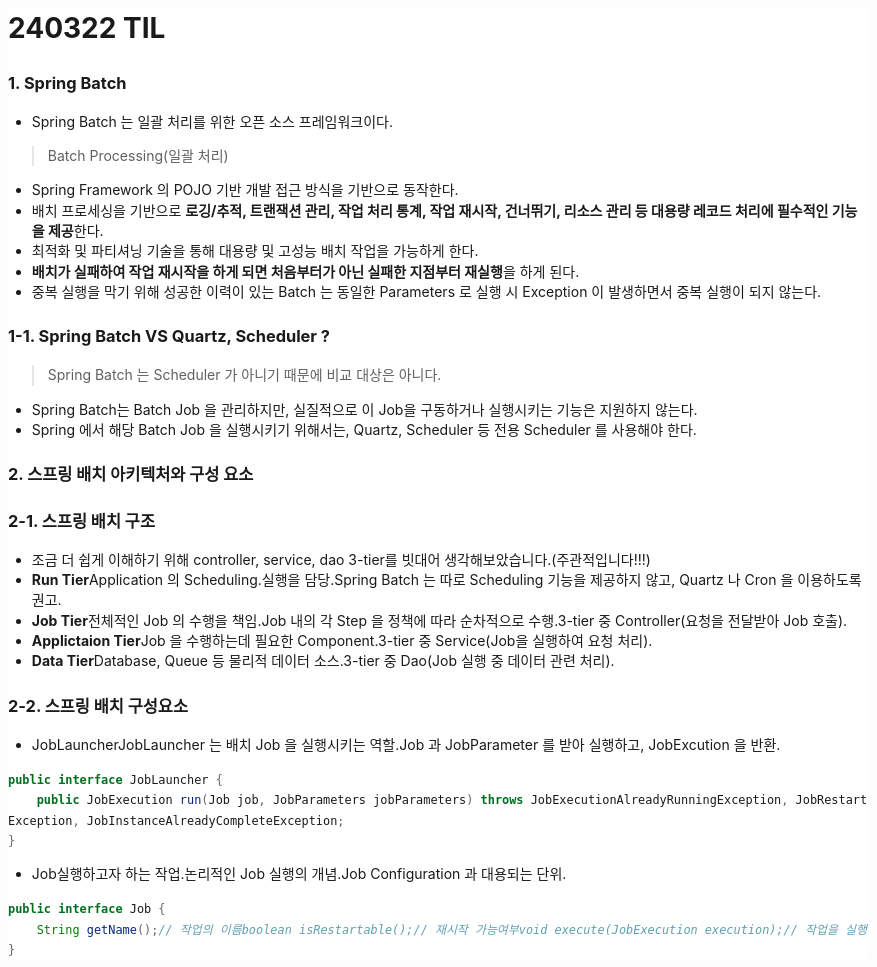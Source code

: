 # 240322 TIL

### **1. Spring Batch**

- Spring Batch 는 일괄 처리를 위한 오픈 소스 프레임워크이다.

> Batch Processing(일괄 처리)
> 
- Spring Framework 의 POJO 기반 개발 접근 방식을 기반으로 동작한다.
- 배치 프로세싱을 기반으로 **로깅/추적, 트랜잭션 관리, 작업 처리 통계, 작업 재시작, 건너뛰기, 리소스 관리 등 대용량 레코드 처리에 필수적인 기능을 제공**한다.
- 최적화 및 파티셔닝 기술을 통해 대용량 및 고성능 배치 작업을 가능하게 한다.
- **배치가 실패하여 작업 재시작을 하게 되면 처음부터가 아닌 실패한 지점부터 재실행**을 하게 된다.
- 중복 실행을 막기 위해 성공한 이력이 있는 Batch 는 동일한 Parameters 로 실행 시 Exception 이 발생하면서 중복 실행이 되지 않는다.

### **1-1. Spring Batch VS Quartz, Scheduler ?**

> Spring Batch 는 Scheduler 가 아니기 때문에 비교 대상은 아니다.
> 
- Spring Batch는 Batch Job 을 관리하지만, 실질적으로 이 Job을 구동하거나 실행시키는 기능은 지원하지 않는다.
- Spring 에서 해당 Batch Job 을 실행시키기 위해서는, Quartz, Scheduler 등 전용 Scheduler 를 사용해야 한다.

### **2. 스프링 배치 아키텍처와 구성 요소**

### **2-1. 스프링 배치 구조**

- 조금 더 쉽게 이해하기 위해 controller, service, dao 3-tier를 빗대어 생각해보았습니다.(주관적입니다!!!)
- **Run Tier**Application 의 Scheduling.실행을 담당.Spring Batch 는 따로 Scheduling 기능을 제공하지 않고, Quartz 나 Cron 을 이용하도록 권고.
- **Job Tier**전체적인 Job 의 수행을 책임.Job 내의 각 Step 을 정책에 따라 순차적으로 수행.3-tier 중 Controller(요청을 전달받아 Job 호출).
- **Applictaion Tier**Job 을 수행하는데 필요한 Component.3-tier 중 Service(Job을 실행하여 요청 처리).
- **Data Tier**Database, Queue 등 물리적 데이터 소스.3-tier 중 Dao(Job 실행 중 데이터 관련 처리).

### **2-2. 스프링 배치 구성요소**

- JobLauncherJobLauncher 는 배치 Job 을 실행시키는 역할.Job 과 JobParameter 를 받아 실행하고, JobExcution 을 반환.

```java
public interface JobLauncher {
    public JobExecution run(Job job, JobParameters jobParameters) throws JobExecutionAlreadyRunningException, JobRestartException, JobInstanceAlreadyCompleteException;
}
```

- Job실행하고자 하는 작업.논리적인 Job 실행의 개념.Job Configuration 과 대용되는 단위.

```java
public interface Job {
    String getName();// 작업의 이름boolean isRestartable();// 재시작 가능여부void execute(JobExecution execution);// 작업을 실행
}
```
